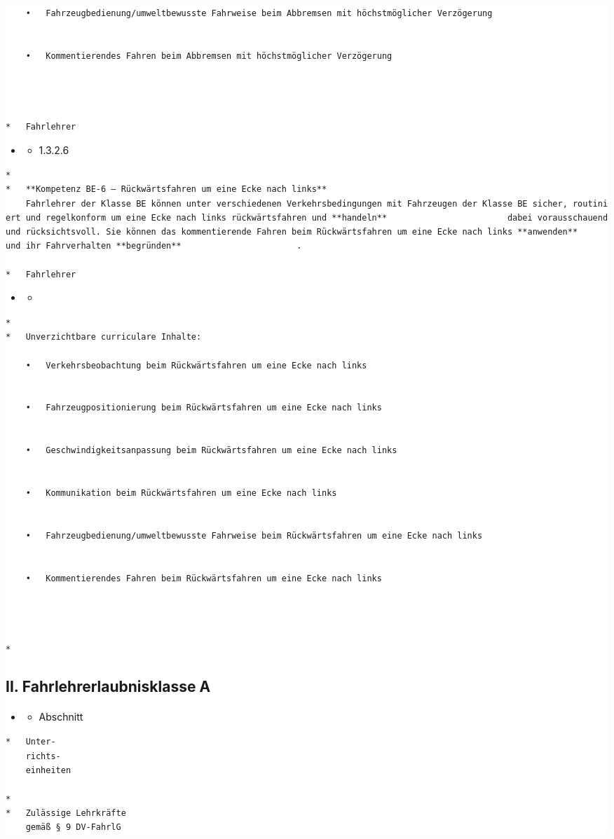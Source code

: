 
        •   Fahrzeugbedienung/umweltbewusste Fahrweise beim Abbremsen mit höchstmöglicher Verzögerung


        •   Kommentierendes Fahren beim Abbremsen mit höchstmöglicher Verzögerung




    *   Fahrlehrer


*    *   1.3.2.6

    *
    *   **Kompetenz BE-6 – Rückwärtsfahren um eine Ecke nach links**
        Fahrlehrer der Klasse BE können unter verschiedenen Verkehrsbedingungen mit Fahrzeugen der Klasse BE sicher, routiniert und regelkonform um eine Ecke nach links rückwärtsfahren und **handeln**                        dabei vorausschauend und rücksichtsvoll. Sie können das kommentierende Fahren beim Rückwärtsfahren um eine Ecke nach links **anwenden**                        und ihr Fahrverhalten **begründen**                       .

    *   Fahrlehrer


*    *
    *
    *   Unverzichtbare curriculare Inhalte:

        •   Verkehrsbeobachtung beim Rückwärtsfahren um eine Ecke nach links


        •   Fahrzeugpositionierung beim Rückwärtsfahren um eine Ecke nach links


        •   Geschwindigkeitsanpassung beim Rückwärtsfahren um eine Ecke nach links


        •   Kommunikation beim Rückwärtsfahren um eine Ecke nach links


        •   Fahrzeugbedienung/umweltbewusste Fahrweise beim Rückwärtsfahren um eine Ecke nach links


        •   Kommentierendes Fahren beim Rückwärtsfahren um eine Ecke nach links




    *



   ## **II. Fahrlehrerlaubnisklasse A**


*    *   Abschnitt

    *   Unter-
        richts-
        einheiten

    *
    *   Zulässige Lehrkräfte
        gemäß § 9 DV-FahrlG
